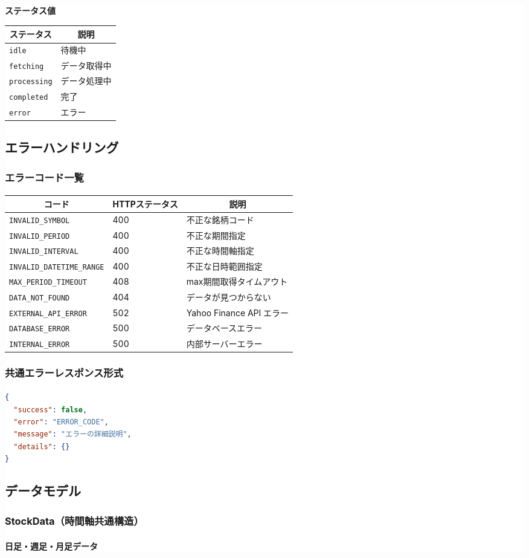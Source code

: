**ステータス値**

| ステータス   | 説明         |
| ------------ | ------------ |
| `idle`       | 待機中       |
| `fetching`   | データ取得中 |
| `processing` | データ処理中 |
| `completed`  | 完了         |
| `error`      | エラー       |

## エラーハンドリング

### エラーコード一覧

| コード               | HTTPステータス | 説明                     |
| -------------------- | -------------- | ------------------------ |
| `INVALID_SYMBOL`     | 400            | 不正な銘柄コード         |
| `INVALID_PERIOD`     | 400            | 不正な期間指定           |
| `INVALID_INTERVAL`   | 400            | 不正な時間軸指定         |
| `INVALID_DATETIME_RANGE` | 400        | 不正な日時範囲指定       |
| `MAX_PERIOD_TIMEOUT` | 408            | max期間取得タイムアウト  |
| `DATA_NOT_FOUND`     | 404            | データが見つからない     |
| `EXTERNAL_API_ERROR` | 502            | Yahoo Finance API エラー |
| `DATABASE_ERROR`     | 500            | データベースエラー       |
| `INTERNAL_ERROR`     | 500            | 内部サーバーエラー       |

### 共通エラーレスポンス形式

```json
{
  "success": false,
  "error": "ERROR_CODE",
  "message": "エラーの詳細説明",
  "details": {}
}
```

## データモデル

### StockData（時間軸共通構造）

#### 日足・週足・月足データ
